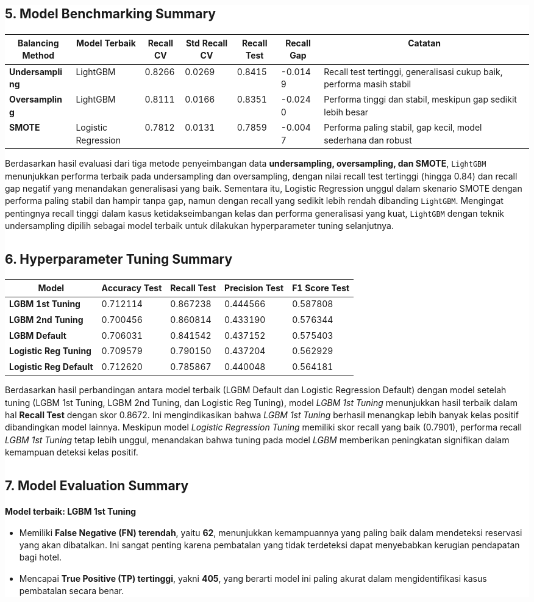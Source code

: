 ## 5. Model Benchmarking Summary
| **Balancing Method** | **Model Terbaik**   | **Recall CV** | **Std Recall CV** | **Recall Test** | **Recall Gap** | **Catatan**                                                           |
| -------------------- | ------------------- | ------------- | ----------------- | --------------- | -------------- | --------------------------------------------------------------------- |
| **Undersampling**    | LightGBM            | 0.8266        | 0.0269            | 0.8415          | -0.0149        | Recall test tertinggi, generalisasi cukup baik, performa masih stabil |
| **Oversampling**     | LightGBM            | 0.8111        | 0.0166            | 0.8351          | -0.0240        | Performa tinggi dan stabil, meskipun gap sedikit lebih besar          |
| **SMOTE**            | Logistic Regression | 0.7812        | 0.0131            | 0.7859          | -0.0047        | Performa paling stabil, gap kecil, model sederhana dan robust         |


Berdasarkan hasil evaluasi dari tiga metode penyeimbangan data **undersampling, oversampling, dan SMOTE**, `LightGBM` menunjukkan performa terbaik pada undersampling dan oversampling, dengan nilai recall test tertinggi (hingga 0.84) dan recall gap negatif yang menandakan generalisasi yang baik. Sementara itu, Logistic Regression unggul dalam skenario SMOTE dengan performa paling stabil dan hampir tanpa gap, namun dengan recall yang sedikit lebih rendah dibanding `LightGBM`. Mengingat pentingnya recall tinggi dalam kasus ketidakseimbangan kelas dan performa generalisasi yang kuat, `LightGBM` dengan teknik undersampling dipilih sebagai model terbaik untuk dilakukan hyperparameter tuning selanjutnya.

## 6. Hyperparameter Tuning Summary
| **Model**           | **Accuracy Test** | **Recall Test** | **Precision Test** | **F1 Score Test** |
| ------------------- | ----------------- | --------------- | ------------------ | ----------------- |
| **LGBM 1st Tuning** | 0.712114          | 0.867238        | 0.444566           | 0.587808          |
| **LGBM 2nd Tuning** | 0.700456          | 0.860814        | 0.433190           | 0.576344          |
| **LGBM Default**    | 0.706031          | 0.841542        | 0.437152           | 0.575403          |
| **Logistic Reg Tuning** | 0.709579      | 0.790150        | 0.437204           | 0.562929          |
| **Logistic Reg Default** | 0.712620     | 0.785867        | 0.440048           | 0.564181          |


Berdasarkan hasil perbandingan antara model terbaik (LGBM Default dan Logistic Regression Default) dengan model setelah tuning (LGBM 1st Tuning, LGBM 2nd Tuning, dan Logistic Reg Tuning), model *LGBM 1st Tuning* menunjukkan hasil terbaik dalam hal **Recall Test** dengan skor 0.8672. Ini mengindikasikan bahwa *LGBM 1st Tuning* berhasil menangkap lebih banyak kelas positif dibandingkan model lainnya. Meskipun model *Logistic Regression Tuning* memiliki skor recall yang baik (0.7901), performa recall *LGBM 1st Tuning* tetap lebih unggul, menandakan bahwa tuning pada model *LGBM* memberikan peningkatan signifikan dalam kemampuan deteksi kelas positif.



## 7. Model Evaluation Summary

**Model terbaik: LGBM 1st Tuning**

* Memiliki **False Negative (FN) terendah**, yaitu **62**, menunjukkan kemampuannya yang paling baik dalam mendeteksi reservasi yang akan dibatalkan. Ini sangat penting karena pembatalan yang tidak terdeteksi dapat menyebabkan kerugian pendapatan bagi hotel.

* Mencapai **True Positive (TP) tertinggi**, yakni **405**, yang berarti model ini paling akurat dalam mengidentifikasi kasus pembatalan secara benar.
